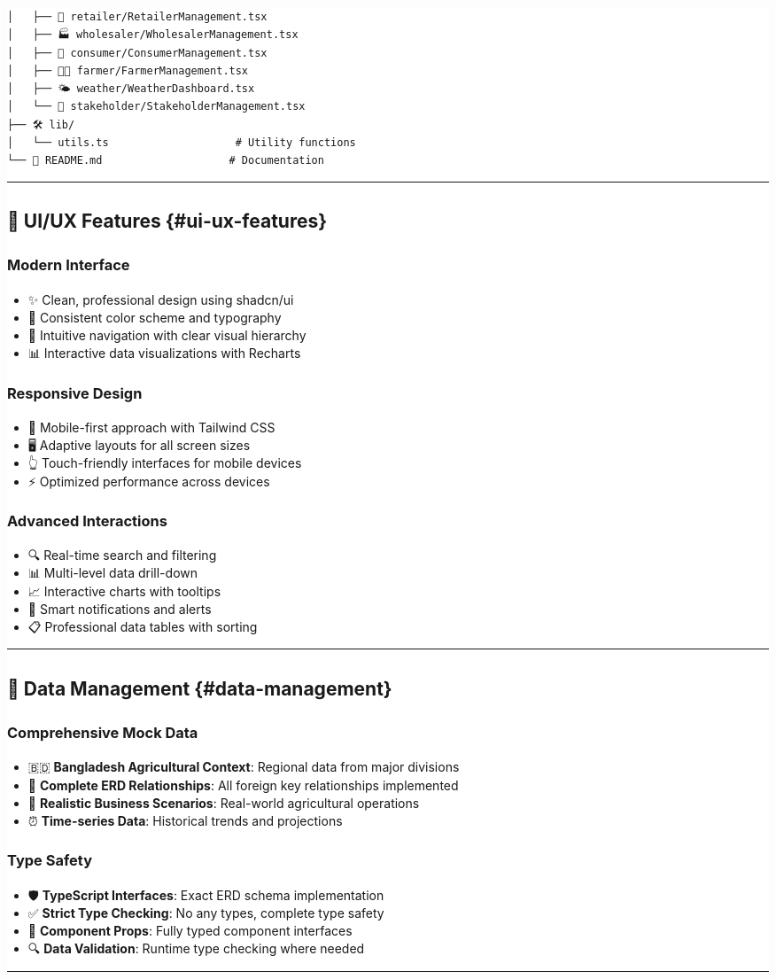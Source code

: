 ```
│   ├── 🏬 retailer/RetailerManagement.tsx
│   ├── 🏭 wholesaler/WholesalerManagement.tsx
│   ├── 👤 consumer/ConsumerManagement.tsx
│   ├── 👨‍🌾 farmer/FarmerManagement.tsx
│   ├── 🌤️ weather/WeatherDashboard.tsx
│   └── 👥 stakeholder/StakeholderManagement.tsx
├── 🛠️ lib/
│   └── utils.ts                    # Utility functions
└── 📄 README.md                    # Documentation
```

---

## 🎨 UI/UX Features {#ui-ux-features}

### Modern Interface

- ✨ Clean, professional design using shadcn/ui
- 🎨 Consistent color scheme and typography
- 🧭 Intuitive navigation with clear visual hierarchy
- 📊 Interactive data visualizations with Recharts

### Responsive Design

- 📱 Mobile-first approach with Tailwind CSS
- 🖥️ Adaptive layouts for all screen sizes
- 👆 Touch-friendly interfaces for mobile devices
- ⚡ Optimized performance across devices

### Advanced Interactions

- 🔍 Real-time search and filtering
- 📊 Multi-level data drill-down
- 📈 Interactive charts with tooltips
- 🔔 Smart notifications and alerts
- 📋 Professional data tables with sorting

---

## 📱 Data Management {#data-management}

### Comprehensive Mock Data

- 🇧🇩 **Bangladesh Agricultural Context**: Regional data from major divisions
- 🔗 **Complete ERD Relationships**: All foreign key relationships implemented
- 🏢 **Realistic Business Scenarios**: Real-world agricultural operations
- ⏰ **Time-series Data**: Historical trends and projections

### Type Safety

- 🛡️ **TypeScript Interfaces**: Exact ERD schema implementation
- ✅ **Strict Type Checking**: No any types, complete type safety
- 🧩 **Component Props**: Fully typed component interfaces
- 🔍 **Data Validation**: Runtime type checking where needed

---